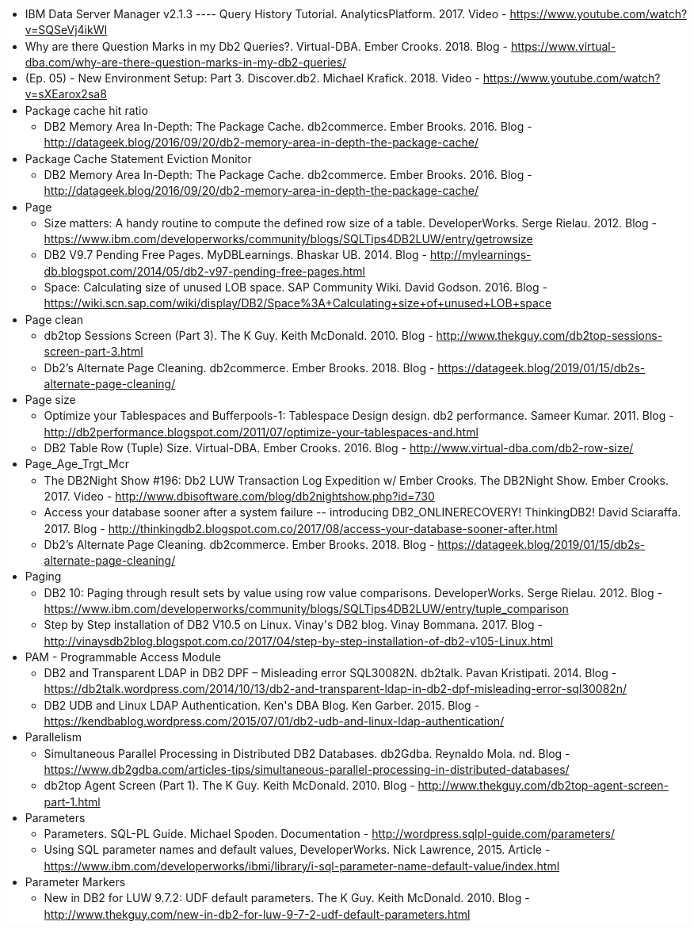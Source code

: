   * IBM Data Server Manager v2.1.3 ---- Query History Tutorial. AnalyticsPlatform. 2017. Video - https://www.youtube.com/watch?v=SQSeVj4ikWI
  * Why are there Question Marks in my Db2 Queries?. Virtual-DBA. Ember Crooks. 2018. Blog - https://www.virtual-dba.com/why-are-there-question-marks-in-my-db2-queries/
  * (Ep. 05) - New Environment Setup: Part 3. Discover.db2. Michael Krafick. 2018. Video - https://www.youtube.com/watch?v=sXEarox2sa8
* Package cache hit ratio
  * DB2 Memory Area In-Depth: The Package Cache. db2commerce. Ember Brooks. 2016. Blog - http://datageek.blog/2016/09/20/db2-memory-area-in-depth-the-package-cache/
* Package Cache Statement Eviction Monitor
  * DB2 Memory Area In-Depth: The Package Cache. db2commerce. Ember Brooks. 2016. Blog - http://datageek.blog/2016/09/20/db2-memory-area-in-depth-the-package-cache/
* Page
  * Size matters: A handy routine to compute the defined row size of a table. DeveloperWorks. Serge Rielau. 2012. Blog - https://www.ibm.com/developerworks/community/blogs/SQLTips4DB2LUW/entry/getrowsize
  * DB2 V9.7 Pending Free Pages. MyDBLearnings. Bhaskar UB. 2014. Blog - http://mylearnings-db.blogspot.com/2014/05/db2-v97-pending-free-pages.html
  * Space: Calculating size of unused LOB space. SAP Community Wiki. David Godson. 2016. Blog - https://wiki.scn.sap.com/wiki/display/DB2/Space%3A+Calculating+size+of+unused+LOB+space
* Page clean
  * db2top Sessions Screen (Part 3). The K Guy. Keith McDonald. 2010. Blog - http://www.thekguy.com/db2top-sessions-screen-part-3.html
  * Db2’s Alternate Page Cleaning. db2commerce. Ember Brooks. 2018. Blog - https://datageek.blog/2019/01/15/db2s-alternate-page-cleaning/
* Page size
  * Optimize your Tablespaces and Bufferpools-1: Tablespace Design design. db2 performance. Sameer Kumar. 2011. Blog - http://db2performance.blogspot.com/2011/07/optimize-your-tablespaces-and.html
  * DB2 Table Row (Tuple) Size. Virtual-DBA. Ember Crooks. 2016. Blog - http://www.virtual-dba.com/db2-row-size/
* Page_Age_Trgt_Mcr
  * The DB2Night Show #196: Db2 LUW Transaction Log Expedition w/ Ember Crooks. The DB2Night Show. Ember Crooks. 2017. Video - http://www.dbisoftware.com/blog/db2nightshow.php?id=730
  * Access your database sooner after a system failure -- introducing DB2_ONLINERECOVERY! ThinkingDB2! David Sciaraffa. 2017. Blog - http://thinkingdb2.blogspot.com.co/2017/08/access-your-database-sooner-after.html
  * Db2’s Alternate Page Cleaning. db2commerce. Ember Brooks. 2018. Blog - https://datageek.blog/2019/01/15/db2s-alternate-page-cleaning/
* Paging
  * DB2 10: Paging through result sets by value using row value comparisons. DeveloperWorks. Serge Rielau. 2012. Blog - https://www.ibm.com/developerworks/community/blogs/SQLTips4DB2LUW/entry/tuple_comparison
  * Step by Step installation of DB2 V10.5 on Linux. Vinay's DB2 blog. Vinay Bommana. 2017. Blog - http://vinaysdb2blog.blogspot.com.co/2017/04/step-by-step-installation-of-db2-v105-Linux.html
* PAM - Programmable Access Module
  * DB2 and Transparent LDAP in DB2 DPF – Misleading error SQL30082N. db2talk. Pavan Kristipati. 2014. Blog - https://db2talk.wordpress.com/2014/10/13/db2-and-transparent-ldap-in-db2-dpf-misleading-error-sql30082n/
  * DB2 UDB and Linux LDAP Authentication. Ken's DBA Blog. Ken Garber. 2015. Blog - https://kendbablog.wordpress.com/2015/07/01/db2-udb-and-linux-ldap-authentication/
* Parallelism
  * Simultaneous Parallel Processing in Distributed DB2 Databases. db2Gdba. Reynaldo Mola. nd. Blog - https://www.db2gdba.com/articles-tips/simultaneous-parallel-processing-in-distributed-databases/
  * db2top Agent Screen (Part 1). The K Guy. Keith McDonald. 2010. Blog - http://www.thekguy.com/db2top-agent-screen-part-1.html
* Parameters
  * Parameters. SQL-PL Guide. Michael Spoden. Documentation - http://wordpress.sqlpl-guide.com/parameters/
  * Using SQL parameter names and default values, DeveloperWorks. Nick Lawrence, 2015. Article - https://www.ibm.com/developerworks/ibmi/library/i-sql-parameter-name-default-value/index.html
* Parameter Markers
  * New in DB2 for LUW 9.7.2: UDF default parameters. The K Guy. Keith McDonald. 2010. Blog - http://www.thekguy.com/new-in-db2-for-luw-9-7-2-udf-default-parameters.html